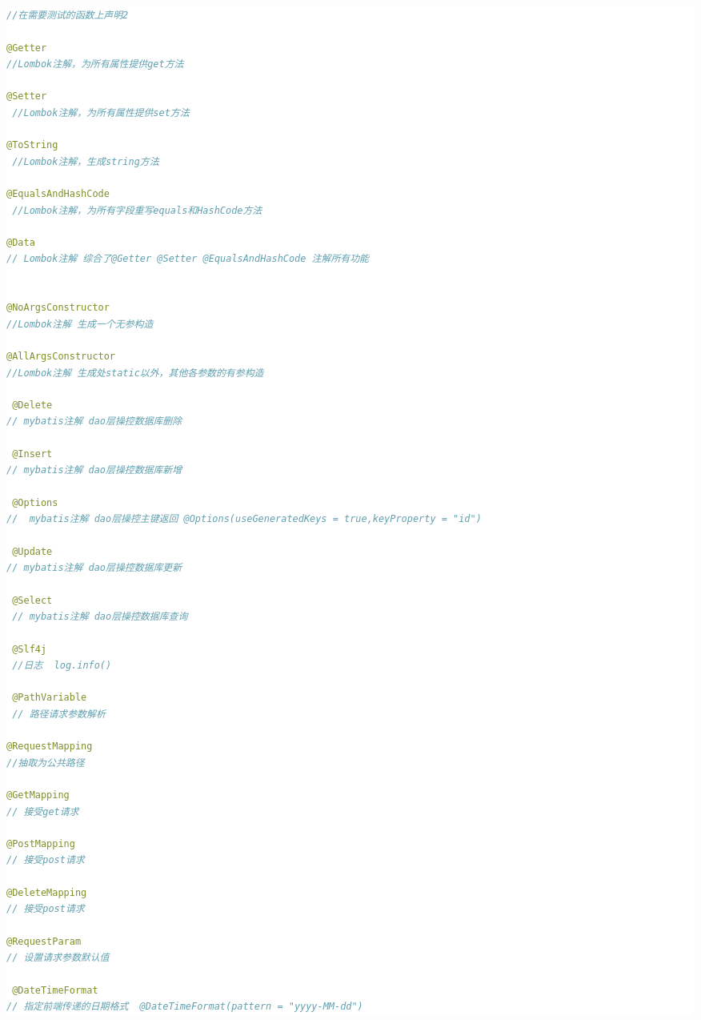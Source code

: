 ```java
//在需要测试的函数上声明2

@Getter
//Lombok注解，为所有属性提供get方法

@Setter
 //Lombok注解，为所有属性提供set方法

@ToString
 //Lombok注解，生成string方法

@EqualsAndHashCode
 //Lombok注解，为所有字段重写equals和HashCode方法

@Data
// Lombok注解 综合了@Getter @Setter @EqualsAndHashCode 注解所有功能


@NoArgsConstructor
//Lombok注解 生成一个无参构造

@AllArgsConstructor
//Lombok注解 生成处static以外，其他各参数的有参构造

 @Delete
// mybatis注解 dao层操控数据库删除

 @Insert
// mybatis注解 dao层操控数据库新增

 @Options
//  mybatis注解 dao层操控主键返回 @Options(useGeneratedKeys = true,keyProperty = "id")

 @Update
// mybatis注解 dao层操控数据库更新

 @Select
 // mybatis注解 dao层操控数据库查询

 @Slf4j
 //日志  log.info()

 @PathVariable 
 // 路径请求参数解析

@RequestMapping
//抽取为公共路径

@GetMapping
// 接受get请求

@PostMapping
// 接受post请求

@DeleteMapping
// 接受post请求

@RequestParam
// 设置请求参数默认值

 @DateTimeFormat
// 指定前端传递的日期格式  @DateTimeFormat(pattern = "yyyy-MM-dd")

```